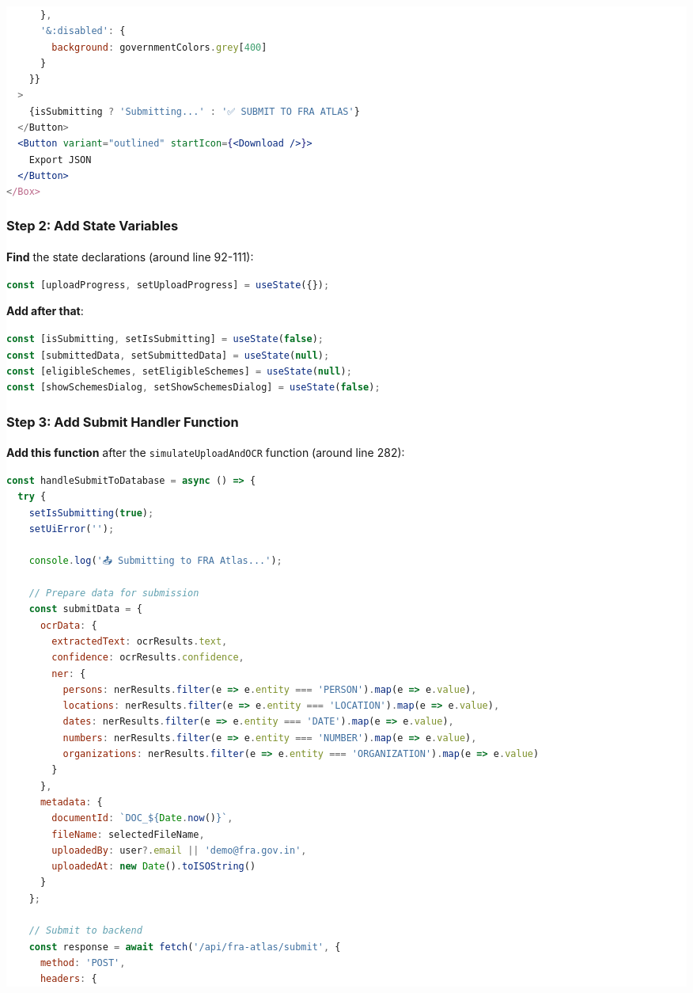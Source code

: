 ```jsx
      },
      '&:disabled': {
        background: governmentColors.grey[400]
      }
    }}
  >
    {isSubmitting ? 'Submitting...' : '✅ SUBMIT TO FRA ATLAS'}
  </Button>
  <Button variant="outlined" startIcon={<Download />}>
    Export JSON
  </Button>
</Box>
```

### Step 2: Add State Variables

**Find** the state declarations (around line 92-111):
```jsx
const [uploadProgress, setUploadProgress] = useState({});
```

**Add after that**:
```jsx
const [isSubmitting, setIsSubmitting] = useState(false);
const [submittedData, setSubmittedData] = useState(null);
const [eligibleSchemes, setEligibleSchemes] = useState(null);
const [showSchemesDialog, setShowSchemesDialog] = useState(false);
```

### Step 3: Add Submit Handler Function

**Add this function** after the `simulateUploadAndOCR` function (around line 282):
```jsx
const handleSubmitToDatabase = async () => {
  try {
    setIsSubmitting(true);
    setUiError('');
    
    console.log('📤 Submitting to FRA Atlas...');
    
    // Prepare data for submission
    const submitData = {
      ocrData: {
        extractedText: ocrResults.text,
        confidence: ocrResults.confidence,
        ner: {
          persons: nerResults.filter(e => e.entity === 'PERSON').map(e => e.value),
          locations: nerResults.filter(e => e.entity === 'LOCATION').map(e => e.value),
          dates: nerResults.filter(e => e.entity === 'DATE').map(e => e.value),
          numbers: nerResults.filter(e => e.entity === 'NUMBER').map(e => e.value),
          organizations: nerResults.filter(e => e.entity === 'ORGANIZATION').map(e => e.value)
        }
      },
      metadata: {
        documentId: `DOC_${Date.now()}`,
        fileName: selectedFileName,
        uploadedBy: user?.email || 'demo@fra.gov.in',
        uploadedAt: new Date().toISOString()
      }
    };
    
    // Submit to backend
    const response = await fetch('/api/fra-atlas/submit', {
      method: 'POST',
      headers: {
```
